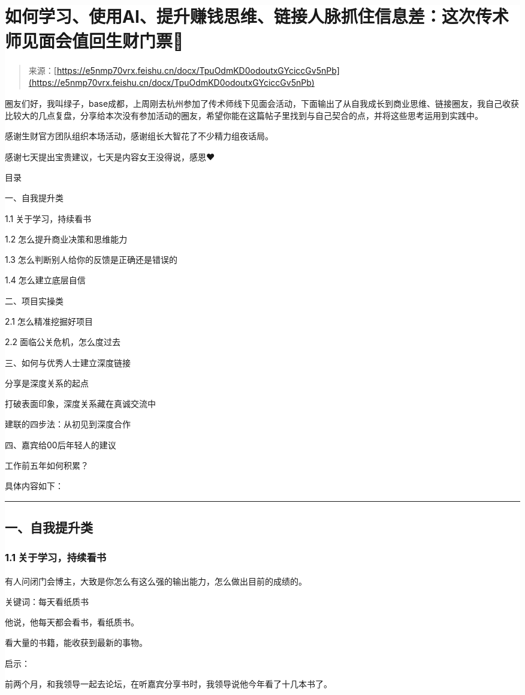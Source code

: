 # 如何学习、使用AI、提升赚钱思维、链接人脉抓住信息差：这次传术师见面会值回生财门票🎫

> 来源：[https://e5nmp70vrx.feishu.cn/docx/TpuOdmKD0odoutxGYciccGv5nPb](https://e5nmp70vrx.feishu.cn/docx/TpuOdmKD0odoutxGYciccGv5nPb)

圈友们好，我叫绿子，base成都，上周刚去杭州参加了传术师线下见面会活动，下面输出了从自我成长到商业思维、链接圈友，我自己收获比较大的几点复盘，分享给本次没有参加活动的圈友，希望你能在这篇帖子里找到与自己契合的点，并将这些思考运用到实践中。

感谢生财官方团队组织本场活动，感谢组长大智花了不少精力组夜话局。

感谢七天提出宝贵建议，七天是内容女王没得说，感恩❤️

目录

一、自我提升类

1.1 关于学习，持续看书

1.2 怎么提升商业决策和思维能力

1.3 怎么判断别人给你的反馈是正确还是错误的

1.4 怎么建立底层自信

二、项目实操类

2.1 怎么精准挖掘好项目

2.2 面临公关危机，怎么度过去

三、如何与优秀人士建立深度链接

分享是深度关系的起点

打破表面印象，深度关系藏在真诚交流中

建联的四步法：从初见到深度合作

四、嘉宾给00后年轻人的建议

工作前五年如何积累？

具体内容如下：

* * *

## 一、自我提升类

### 1.1 关于学习，持续看书

有人问闭门会博主，大致是你怎么有这么强的输出能力，怎么做出目前的成绩的。

关键词：每天看纸质书

他说，他每天都会看书，看纸质书。

看大量的书籍，能收获到最新的事物。

启示：

前两个月，和我领导一起去论坛，在听嘉宾分享书时，我领导说他今年看了十几本书了。
